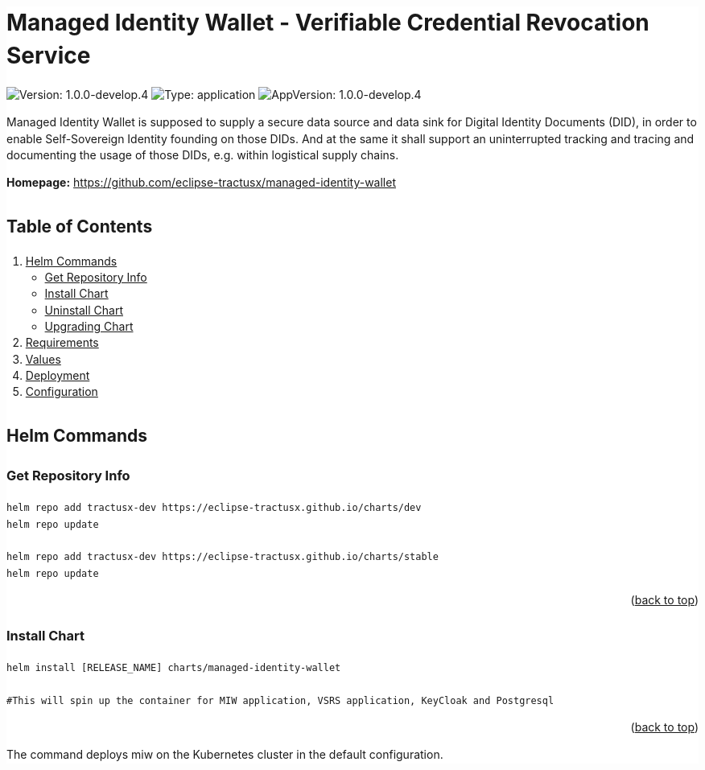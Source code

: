 <a name="readme-top"></a>

# Managed Identity Wallet - Verifiable Credential Revocation Service

![Version: 1.0.0-develop.4](https://img.shields.io/badge/Version-1.0.0--develop.4-informational?style=flat-square) ![Type: application](https://img.shields.io/badge/Type-application-informational?style=flat-square) ![AppVersion: 1.0.0-develop.4](https://img.shields.io/badge/AppVersion-1.0.0--develop.4-informational?style=flat-square)

Managed Identity Wallet is supposed to supply a secure data source and data sink for Digital Identity Documents (DID), in order to enable Self-Sovereign Identity founding on those DIDs.
And at the same it shall support an uninterrupted tracking and tracing and documenting the usage of those DIDs, e.g. within logistical supply chains.

**Homepage:** <https://github.com/eclipse-tractusx/managed-identity-wallet>

## Table of Contents


<ol>
    <li><a href="#general-information">Helm Commands</a>
        <ul>
            <li><a href="#get-repo-info">Get Repository Info</a></li>
            <li><a href="#install-chart">Install Chart</a></li>
            <li><a href="#uninstall-chart">Uninstall Chart</a></li>
            <li><a href="#upgrading-chart">Upgrading Chart</a></li>
        </ul>
    </li>
    <li><a href="#requirements">Requirements</a></li>
    <li><a href="#values">Values</a></li>
    <li><a href="#deployment">Deployment</a></li>
    <li><a href="#configuration">Configuration</a></li>
</ol>

## Helm Commands

### Get Repository Info

    helm repo add tractusx-dev https://eclipse-tractusx.github.io/charts/dev
    helm repo update

    helm repo add tractusx-dev https://eclipse-tractusx.github.io/charts/stable
    helm repo update

<p align="right">(<a href="#readme-top">back to top</a>)</p>

### Install Chart

    helm install [RELEASE_NAME] charts/managed-identity-wallet

    #This will spin up the container for MIW application, VSRS application, KeyCloak and Postgresql

<p align="right">(<a href="#readme-top">back to top</a>)</p>

The command deploys miw on the Kubernetes cluster in the default configuration.
